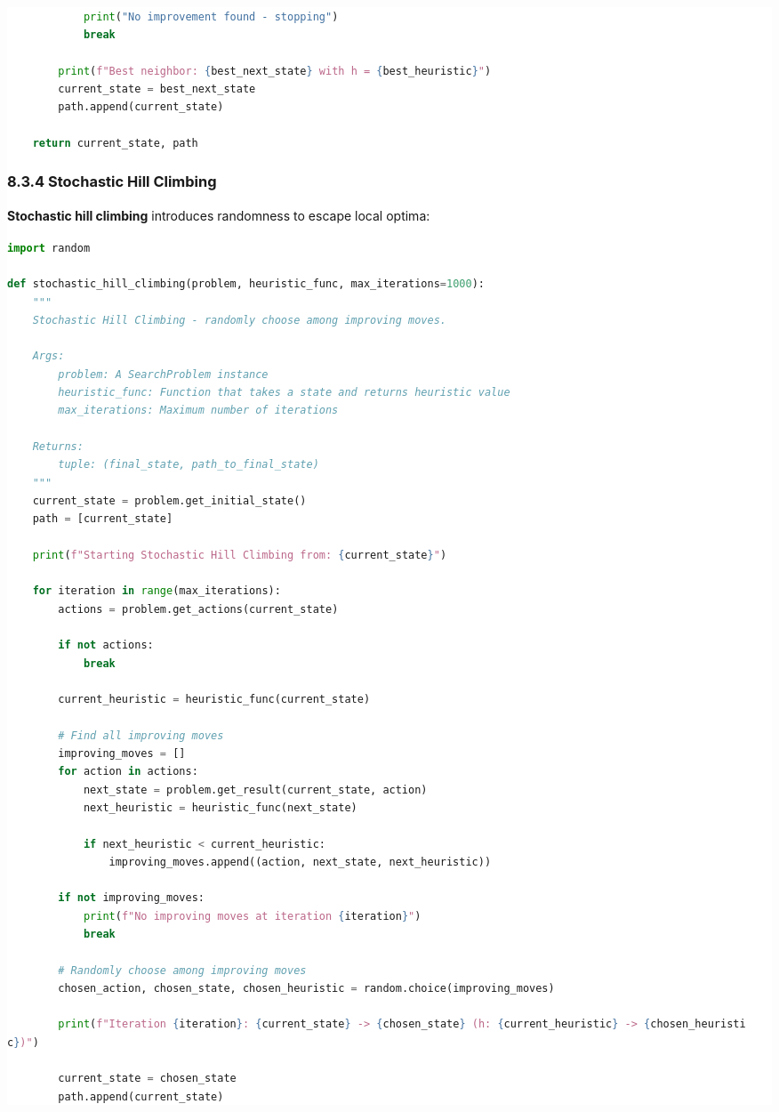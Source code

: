 ```python
            print("No improvement found - stopping")
            break

        print(f"Best neighbor: {best_next_state} with h = {best_heuristic}")
        current_state = best_next_state
        path.append(current_state)

    return current_state, path
```

### 8.3.4 Stochastic Hill Climbing

**Stochastic hill climbing** introduces randomness to escape local optima:

```python
import random

def stochastic_hill_climbing(problem, heuristic_func, max_iterations=1000):
    """
    Stochastic Hill Climbing - randomly choose among improving moves.

    Args:
        problem: A SearchProblem instance
        heuristic_func: Function that takes a state and returns heuristic value
        max_iterations: Maximum number of iterations

    Returns:
        tuple: (final_state, path_to_final_state)
    """
    current_state = problem.get_initial_state()
    path = [current_state]

    print(f"Starting Stochastic Hill Climbing from: {current_state}")

    for iteration in range(max_iterations):
        actions = problem.get_actions(current_state)

        if not actions:
            break

        current_heuristic = heuristic_func(current_state)

        # Find all improving moves
        improving_moves = []
        for action in actions:
            next_state = problem.get_result(current_state, action)
            next_heuristic = heuristic_func(next_state)

            if next_heuristic < current_heuristic:
                improving_moves.append((action, next_state, next_heuristic))

        if not improving_moves:
            print(f"No improving moves at iteration {iteration}")
            break

        # Randomly choose among improving moves
        chosen_action, chosen_state, chosen_heuristic = random.choice(improving_moves)

        print(f"Iteration {iteration}: {current_state} -> {chosen_state} (h: {current_heuristic} -> {chosen_heuristic})")

        current_state = chosen_state
        path.append(current_state)

```